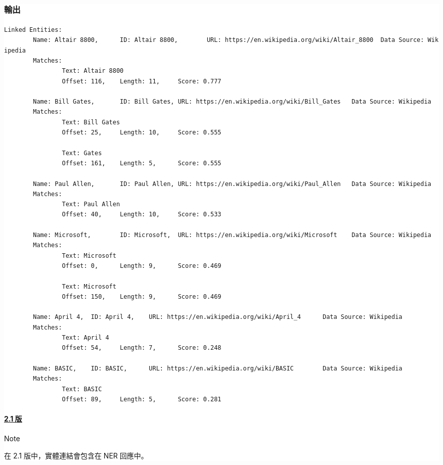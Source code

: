 ### <a name="output"></a>輸出

```console
Linked Entities:
        Name: Altair 8800,      ID: Altair 8800,        URL: https://en.wikipedia.org/wiki/Altair_8800  Data Source: Wikipedia
        Matches:
                Text: Altair 8800
                Offset: 116,    Length: 11,     Score: 0.777

        Name: Bill Gates,       ID: Bill Gates, URL: https://en.wikipedia.org/wiki/Bill_Gates   Data Source: Wikipedia
        Matches:
                Text: Bill Gates
                Offset: 25,     Length: 10,     Score: 0.555

                Text: Gates
                Offset: 161,    Length: 5,      Score: 0.555

        Name: Paul Allen,       ID: Paul Allen, URL: https://en.wikipedia.org/wiki/Paul_Allen   Data Source: Wikipedia
        Matches:
                Text: Paul Allen
                Offset: 40,     Length: 10,     Score: 0.533

        Name: Microsoft,        ID: Microsoft,  URL: https://en.wikipedia.org/wiki/Microsoft    Data Source: Wikipedia
        Matches:
                Text: Microsoft
                Offset: 0,      Length: 9,      Score: 0.469

                Text: Microsoft
                Offset: 150,    Length: 9,      Score: 0.469

        Name: April 4,  ID: April 4,    URL: https://en.wikipedia.org/wiki/April_4      Data Source: Wikipedia
        Matches:
                Text: April 4
                Offset: 54,     Length: 7,      Score: 0.248

        Name: BASIC,    ID: BASIC,      URL: https://en.wikipedia.org/wiki/BASIC        Data Source: Wikipedia
        Matches:
                Text: BASIC
                Offset: 89,     Length: 5,      Score: 0.281
```

#### <a name="version-21tabversion-2"></a>[2.1 版](#tab/version-2)

> [!NOTE]
> 在 2.1 版中，實體連結會包含在 NER 回應中。
